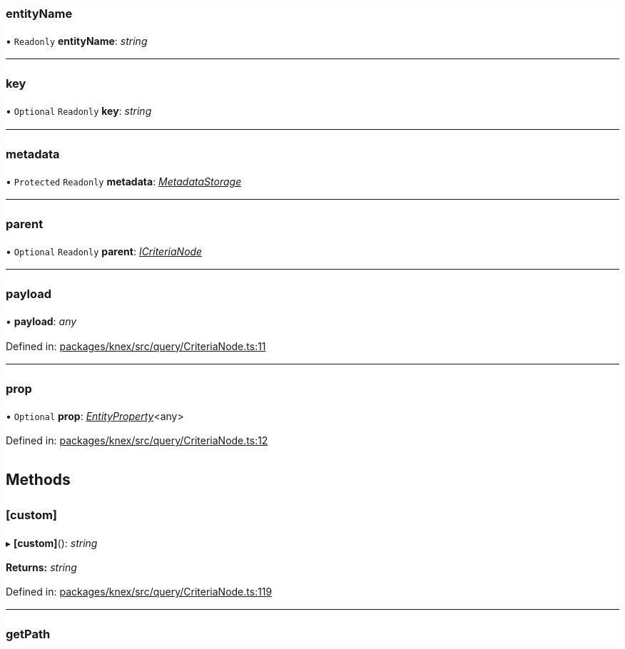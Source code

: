 ### entityName

• `Readonly` **entityName**: *string*

___

### key

• `Optional` `Readonly` **key**: *string*

___

### metadata

• `Protected` `Readonly` **metadata**: [*MetadataStorage*](core.metadatastorage.md)

___

### parent

• `Optional` `Readonly` **parent**: [*ICriteriaNode*](../interfaces/knex.icriterianode.md)

___

### payload

• **payload**: *any*

Defined in: [packages/knex/src/query/CriteriaNode.ts:11](https://github.com/mikro-orm/mikro-orm/blob/bcf1a0899b/packages/knex/src/query/CriteriaNode.ts#L11)

___

### prop

• `Optional` **prop**: [*EntityProperty*](../interfaces/core.entityproperty.md)<any\>

Defined in: [packages/knex/src/query/CriteriaNode.ts:12](https://github.com/mikro-orm/mikro-orm/blob/bcf1a0899b/packages/knex/src/query/CriteriaNode.ts#L12)

## Methods

### [custom]

▸ **[custom]**(): *string*

**Returns:** *string*

Defined in: [packages/knex/src/query/CriteriaNode.ts:119](https://github.com/mikro-orm/mikro-orm/blob/bcf1a0899b/packages/knex/src/query/CriteriaNode.ts#L119)

___

### getPath
